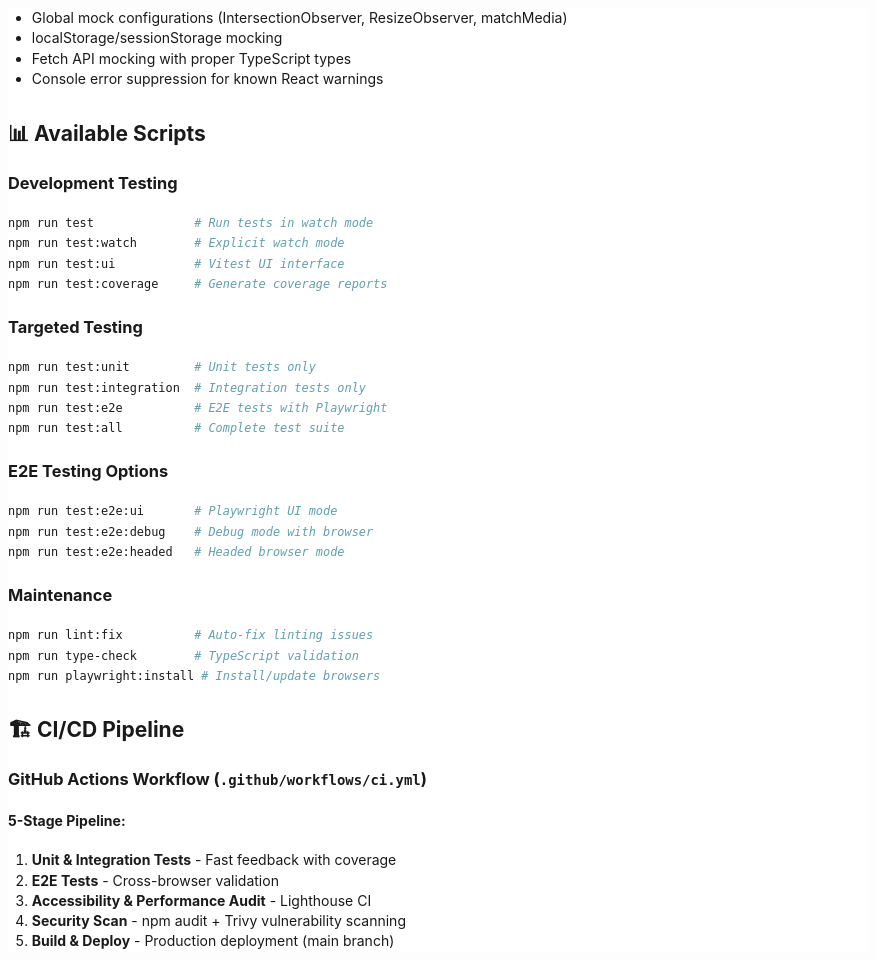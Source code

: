 - Global mock configurations (IntersectionObserver, ResizeObserver, matchMedia)
- localStorage/sessionStorage mocking
- Fetch API mocking with proper TypeScript types
- Console error suppression for known React warnings

## 📊 **Available Scripts**

### **Development Testing**

```bash
npm run test              # Run tests in watch mode
npm run test:watch        # Explicit watch mode
npm run test:ui           # Vitest UI interface
npm run test:coverage     # Generate coverage reports
```

### **Targeted Testing**

```bash
npm run test:unit         # Unit tests only
npm run test:integration  # Integration tests only
npm run test:e2e          # E2E tests with Playwright
npm run test:all          # Complete test suite
```

### **E2E Testing Options**

```bash
npm run test:e2e:ui       # Playwright UI mode
npm run test:e2e:debug    # Debug mode with browser
npm run test:e2e:headed   # Headed browser mode
```

### **Maintenance**

```bash
npm run lint:fix          # Auto-fix linting issues
npm run type-check        # TypeScript validation
npm run playwright:install # Install/update browsers
```

## 🏗️ **CI/CD Pipeline**

### **GitHub Actions Workflow (`.github/workflows/ci.yml`)**

#### **5-Stage Pipeline:**

1. **Unit & Integration Tests** - Fast feedback with coverage
2. **E2E Tests** - Cross-browser validation
3. **Accessibility & Performance Audit** - Lighthouse CI
4. **Security Scan** - npm audit + Trivy vulnerability scanning
5. **Build & Deploy** - Production deployment (main branch)
